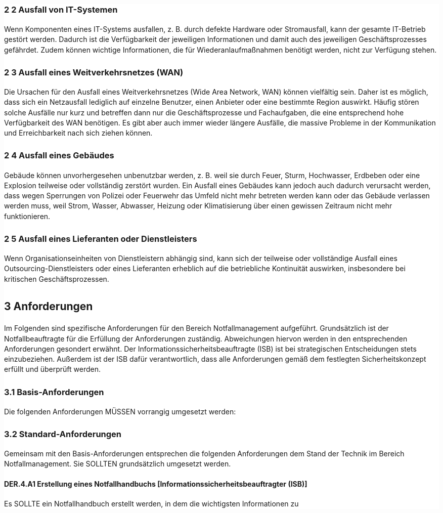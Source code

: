 ### 2 2 Ausfall von IT-Systemen

Wenn Komponenten eines IT-Systems ausfallen, z. B. durch defekte Hardware oder Stromausfall, kann der gesamte IT-Betrieb gestört werden. Dadurch ist die Verfügbarkeit der jeweiligen Informationen und damit auch des jeweiligen Geschäftsprozesses gefährdet. Zudem können wichtige Informationen, die für Wiederanlaufmaßnahmen benötigt werden, nicht zur Verfügung stehen. 

### 2 3 Ausfall eines Weitverkehrsnetzes (WAN)

Die Ursachen für den Ausfall eines Weitverkehrsnetzes (Wide Area Network, WAN) können vielfältig sein. Daher ist es möglich, dass sich ein Netzausfall lediglich auf einzelne Benutzer, einen Anbieter oder eine bestimmte Region auswirkt. Häufig stören solche Ausfälle nur kurz und betreffen dann nur die Geschäftsprozesse und Fachaufgaben, die eine entsprechend hohe Verfügbarkeit des WAN benötigen. Es gibt aber auch immer wieder längere Ausfälle, die massive Probleme in der Kommunikation und Erreichbarkeit nach sich ziehen können.

### 2 4 Ausfall eines Gebäudes

Gebäude können unvorhergesehen unbenutzbar werden, z. B. weil sie durch Feuer, Sturm, Hochwasser, Erdbeben oder eine Explosion teilweise oder vollständig zerstört wurden. Ein Ausfall eines Gebäudes kann jedoch auch dadurch verursacht werden, dass wegen Sperrungen von Polizei oder Feuerwehr das Umfeld nicht mehr betreten werden kann oder das Gebäude verlassen werden muss, weil Strom, Wasser, Abwasser, Heizung oder Klimatisierung über einen gewissen Zeitraum nicht mehr funktionieren.

### 2 5 Ausfall eines Lieferanten oder Dienstleisters

Wenn Organisationseinheiten von Dienstleistern abhängig sind, kann sich der teilweise oder vollständige Ausfall eines Outsourcing-Dienstleisters oder eines Lieferanten erheblich auf die betriebliche Kontinuität auswirken, insbesondere bei kritischen Geschäftsprozessen.

3 Anforderungen
---------------

Im Folgenden sind spezifische Anforderungen für den Bereich Notfallmanagement aufgeführt. Grundsätzlich ist der Notfallbeauftragte für die Erfüllung der Anforderungen zuständig. Abweichungen hiervon werden in den entsprechenden Anforderungen gesondert erwähnt. Der Informationssicherheitsbeauftragte (ISB) ist bei strategischen Entscheidungen stets einzubeziehen. Außerdem ist der ISB dafür verantwortlich, dass alle Anforderungen gemäß dem festlegten Sicherheitskonzept erfüllt und überprüft werden.

### 3.1 Basis-Anforderungen

Die folgenden Anforderungen MÜSSEN vorrangig umgesetzt werden:

### 3.2 Standard-Anforderungen

Gemeinsam mit den Basis-Anforderungen entsprechen die folgenden Anforderungen dem Stand der Technik im Bereich Notfallmanagement. Sie SOLLTEN grundsätzlich umgesetzt werden.

#### DER.4.A1 Erstellung eines Notfallhandbuchs [Informationssicherheitsbeauftragter (ISB)]

Es SOLLTE ein Notfallhandbuch erstellt werden, in dem die wichtigsten Informationen zu
